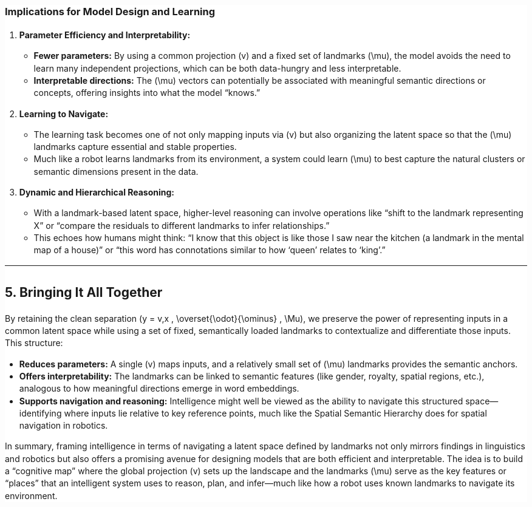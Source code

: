 ### **Implications for Model Design and Learning**

1. **Parameter Efficiency and Interpretability:**
   - **Fewer parameters:** By using a common projection \(v\) and a fixed set of landmarks \(\mu\), the model avoids the need to learn many independent projections, which can be both data-hungry and less interpretable.
   - **Interpretable directions:** The \(\mu\) vectors can potentially be associated with meaningful semantic directions or concepts, offering insights into what the model “knows.”

2. **Learning to Navigate:**
   - The learning task becomes one of not only mapping inputs via \(v\) but also organizing the latent space so that the \(\mu\) landmarks capture essential and stable properties.
   - Much like a robot learns landmarks from its environment, a system could learn \(\mu\) to best capture the natural clusters or semantic dimensions present in the data.

3. **Dynamic and Hierarchical Reasoning:**
   - With a landmark-based latent space, higher-level reasoning can involve operations like “shift to the landmark representing X” or “compare the residuals to different landmarks to infer relationships.”
   - This echoes how humans might think: “I know that this object is like those I saw near the kitchen (a landmark in the mental map of a house)” or “this word has connotations similar to how ‘queen’ relates to ‘king’.”

---

## 5. **Bringing It All Together**

By retaining the clean separation \(y = v\,x \, \overset{\odot}{\ominus} \, \Mu\), we preserve the power of representing inputs in a common latent space while using a set of fixed, semantically loaded landmarks to contextualize and differentiate those inputs. This structure:
- **Reduces parameters:** A single \(v\) maps inputs, and a relatively small set of \(\mu\) landmarks provides the semantic anchors.
- **Offers interpretability:** The landmarks can be linked to semantic features (like gender, royalty, spatial regions, etc.), analogous to how meaningful directions emerge in word embeddings.
- **Supports navigation and reasoning:** Intelligence might well be viewed as the ability to navigate this structured space—identifying where inputs lie relative to key reference points, much like the Spatial Semantic Hierarchy does for spatial navigation in robotics.

In summary, framing intelligence in terms of navigating a latent space defined by landmarks not only mirrors findings in linguistics and robotics but also offers a promising avenue for designing models that are both efficient and interpretable. The idea is to build a “cognitive map” where the global projection \(v\) sets up the landscape and the landmarks \(\mu\) serve as the key features or “places” that an intelligent system uses to reason, plan, and infer—much like how a robot uses known landmarks to navigate its environment.